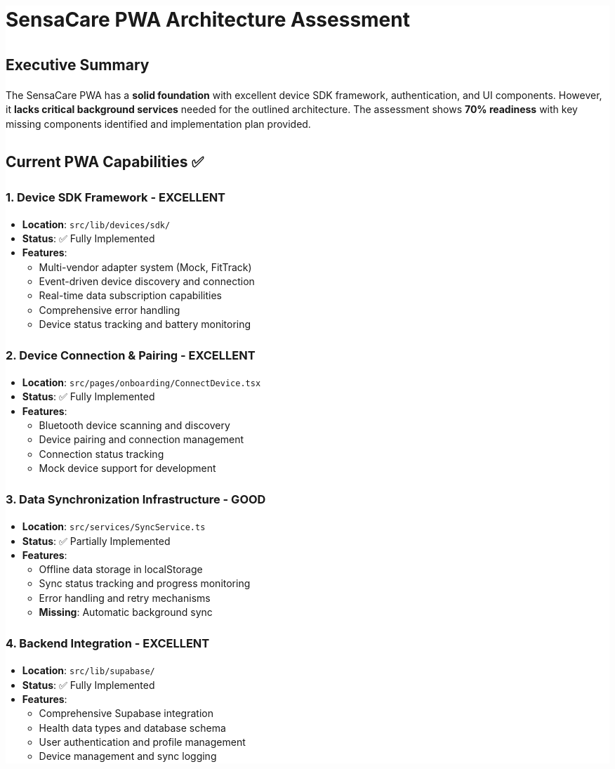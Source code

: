 # SensaCare PWA Architecture Assessment

## Executive Summary

The SensaCare PWA has a **solid foundation** with excellent device SDK framework, authentication, and UI components. However, it **lacks critical background services** needed for the outlined architecture. The assessment shows **70% readiness** with key missing components identified and implementation plan provided.

## Current PWA Capabilities ✅

### 1. **Device SDK Framework** - EXCELLENT
- **Location**: `src/lib/devices/sdk/`
- **Status**: ✅ Fully Implemented
- **Features**:
  - Multi-vendor adapter system (Mock, FitTrack)
  - Event-driven device discovery and connection
  - Real-time data subscription capabilities
  - Comprehensive error handling
  - Device status tracking and battery monitoring

### 2. **Device Connection & Pairing** - EXCELLENT
- **Location**: `src/pages/onboarding/ConnectDevice.tsx`
- **Status**: ✅ Fully Implemented
- **Features**:
  - Bluetooth device scanning and discovery
  - Device pairing and connection management
  - Connection status tracking
  - Mock device support for development

### 3. **Data Synchronization Infrastructure** - GOOD
- **Location**: `src/services/SyncService.ts`
- **Status**: ✅ Partially Implemented
- **Features**:
  - Offline data storage in localStorage
  - Sync status tracking and progress monitoring
  - Error handling and retry mechanisms
  - **Missing**: Automatic background sync

### 4. **Backend Integration** - EXCELLENT
- **Location**: `src/lib/supabase/`
- **Status**: ✅ Fully Implemented
- **Features**:
  - Comprehensive Supabase integration
  - Health data types and database schema
  - User authentication and profile management
  - Device management and sync logging
